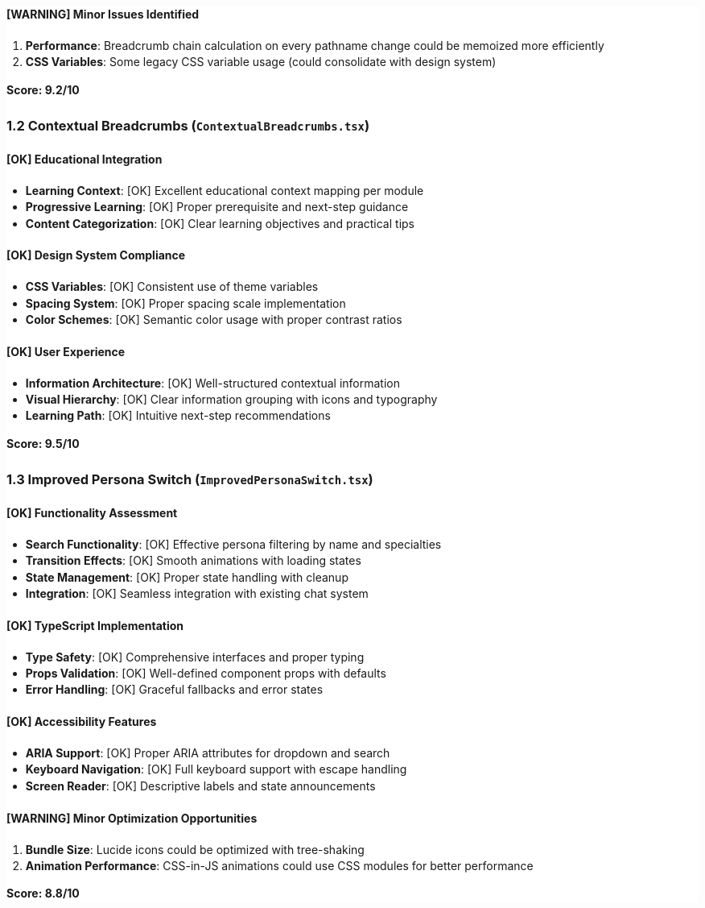 #### [WARNING] **Minor Issues Identified**
1. **Performance**: Breadcrumb chain calculation on every pathname change could be memoized more efficiently
2. **CSS Variables**: Some legacy CSS variable usage (could consolidate with design system)

**Score: 9.2/10**

### 1.2 Contextual Breadcrumbs (`ContextualBreadcrumbs.tsx`)

#### [OK] **Educational Integration**
- **Learning Context**: [OK] Excellent educational context mapping per module
- **Progressive Learning**: [OK] Proper prerequisite and next-step guidance
- **Content Categorization**: [OK] Clear learning objectives and practical tips

#### [OK] **Design System Compliance**
- **CSS Variables**: [OK] Consistent use of theme variables
- **Spacing System**: [OK] Proper spacing scale implementation
- **Color Schemes**: [OK] Semantic color usage with proper contrast ratios

#### [OK] **User Experience**
- **Information Architecture**: [OK] Well-structured contextual information
- **Visual Hierarchy**: [OK] Clear information grouping with icons and typography
- **Learning Path**: [OK] Intuitive next-step recommendations

**Score: 9.5/10**

### 1.3 Improved Persona Switch (`ImprovedPersonaSwitch.tsx`)

#### [OK] **Functionality Assessment**
- **Search Functionality**: [OK] Effective persona filtering by name and specialties
- **Transition Effects**: [OK] Smooth animations with loading states
- **State Management**: [OK] Proper state handling with cleanup
- **Integration**: [OK] Seamless integration with existing chat system

#### [OK] **TypeScript Implementation**
- **Type Safety**: [OK] Comprehensive interfaces and proper typing
- **Props Validation**: [OK] Well-defined component props with defaults
- **Error Handling**: [OK] Graceful fallbacks and error states

#### [OK] **Accessibility Features**
- **ARIA Support**: [OK] Proper ARIA attributes for dropdown and search
- **Keyboard Navigation**: [OK] Full keyboard support with escape handling
- **Screen Reader**: [OK] Descriptive labels and state announcements

#### [WARNING] **Minor Optimization Opportunities**
1. **Bundle Size**: Lucide icons could be optimized with tree-shaking
2. **Animation Performance**: CSS-in-JS animations could use CSS modules for better performance

**Score: 8.8/10**
